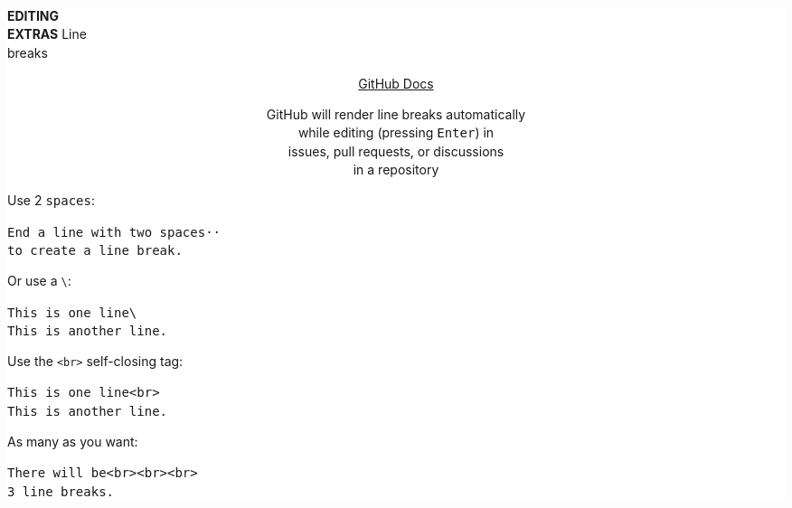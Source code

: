
<tr>
    <td></td>
    <td></td>
    <td></td>

</tr>



<tr>
    <td align="center"><b>EDITING<br>EXTRAS</b></td>
    <td align="center"></td>
    <td align="center"></td>

</tr>



<tr>
    <td></td>
    <td></td>
    <td></td>

</tr>



<tr>
    <!---- Name ---->
    <td align="center">Line<br>breaks</td>
    <!-- Markdown -->
    <td>
<p align="center"><a href="https://docs.github.com/en/get-started/writing-on-github/getting-started-with-writing-and-formatting-on-github/basic-writing-and-formatting-syntax#line-breaks">GitHub Docs</a></p>
<p align="center">GitHub will render line breaks automatically<br>while editing (pressing <kbd>Enter</kbd>) in<br>issues, pull requests, or discussions<br>in a repository</p>
<p>Use 2 <kbd>spaces</kbd>:</p>
<pre>End a line with two spaces··
to create a line break.</pre>
<p>Or use a <code>\</code>:</p>
<pre>This is one line\
This is another line.</pre>
    </td>
    <!---- HTML ---->
    <td>
<p>Use the <code>&lt;br&gt;</code> self-closing tag:</p>
<pre lang="html">
This is one line&lt;br&gt;
This is another line.
</pre>
<p>As many as you want:</p>
<pre lang="html">
There will be&lt;br&gt;&lt;br&gt;&lt;br&gt;
3 line breaks.
</pre>
    </td>
    <!--- Output --->
